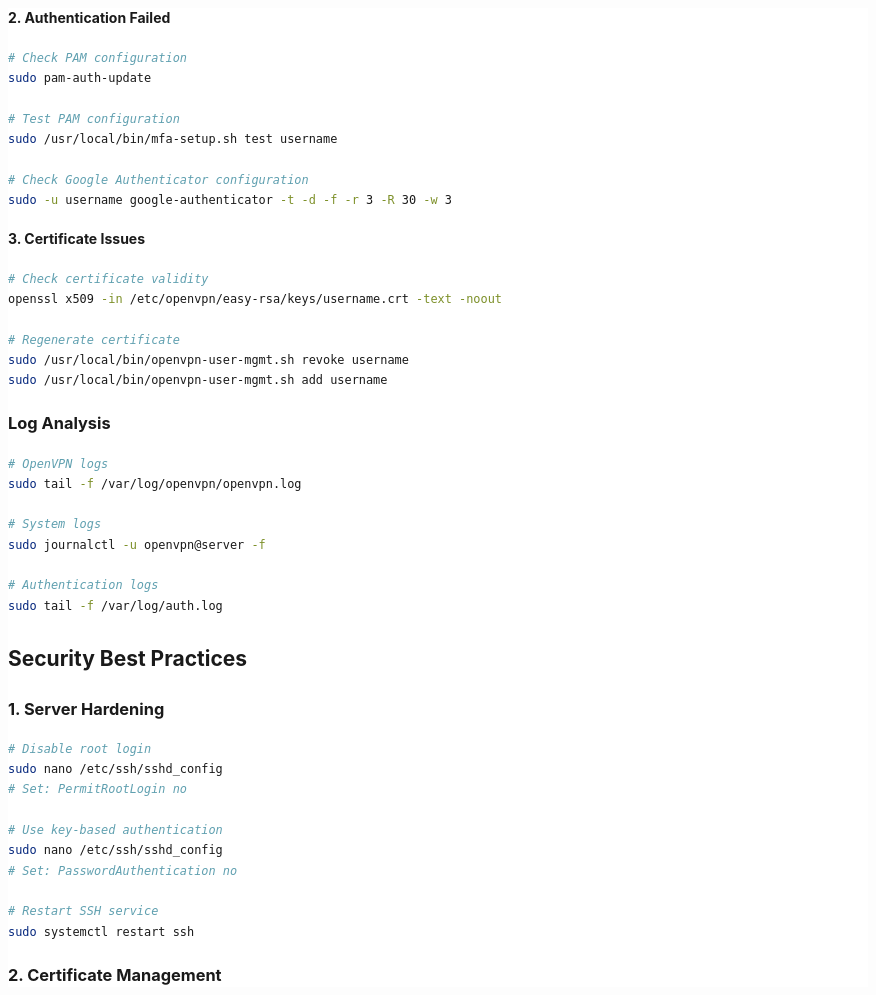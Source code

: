 #### 2. Authentication Failed
```bash
# Check PAM configuration
sudo pam-auth-update

# Test PAM configuration
sudo /usr/local/bin/mfa-setup.sh test username

# Check Google Authenticator configuration
sudo -u username google-authenticator -t -d -f -r 3 -R 30 -w 3
```

#### 3. Certificate Issues
```bash
# Check certificate validity
openssl x509 -in /etc/openvpn/easy-rsa/keys/username.crt -text -noout

# Regenerate certificate
sudo /usr/local/bin/openvpn-user-mgmt.sh revoke username
sudo /usr/local/bin/openvpn-user-mgmt.sh add username
```

### Log Analysis

```bash
# OpenVPN logs
sudo tail -f /var/log/openvpn/openvpn.log

# System logs
sudo journalctl -u openvpn@server -f

# Authentication logs
sudo tail -f /var/log/auth.log
```

## Security Best Practices

### 1. Server Hardening

```bash
# Disable root login
sudo nano /etc/ssh/sshd_config
# Set: PermitRootLogin no

# Use key-based authentication
sudo nano /etc/ssh/sshd_config
# Set: PasswordAuthentication no

# Restart SSH service
sudo systemctl restart ssh
```

### 2. Certificate Management
